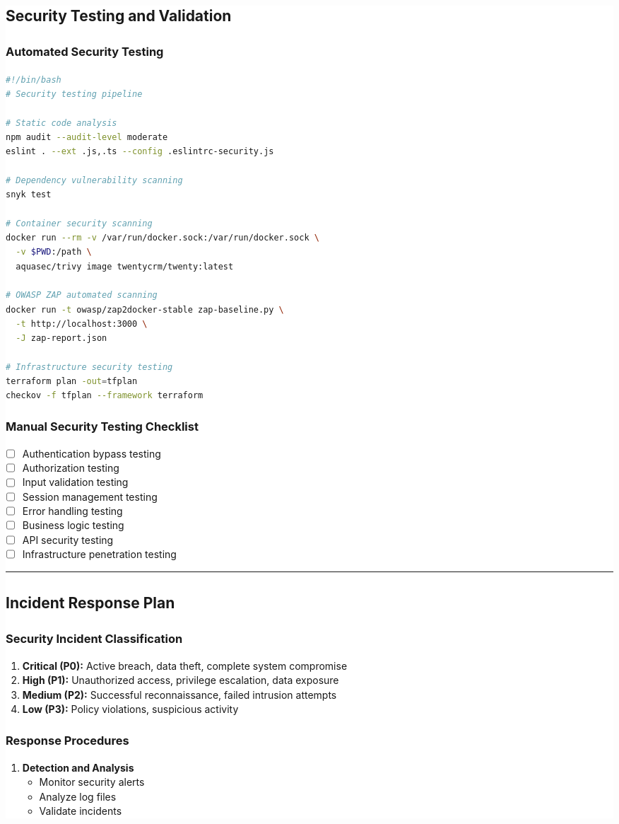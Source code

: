 ## Security Testing and Validation

### Automated Security Testing
```bash
#!/bin/bash
# Security testing pipeline

# Static code analysis
npm audit --audit-level moderate
eslint . --ext .js,.ts --config .eslintrc-security.js

# Dependency vulnerability scanning
snyk test

# Container security scanning
docker run --rm -v /var/run/docker.sock:/var/run/docker.sock \
  -v $PWD:/path \
  aquasec/trivy image twentycrm/twenty:latest

# OWASP ZAP automated scanning
docker run -t owasp/zap2docker-stable zap-baseline.py \
  -t http://localhost:3000 \
  -J zap-report.json

# Infrastructure security testing
terraform plan -out=tfplan
checkov -f tfplan --framework terraform
```

### Manual Security Testing Checklist
- [ ] Authentication bypass testing
- [ ] Authorization testing
- [ ] Input validation testing
- [ ] Session management testing
- [ ] Error handling testing
- [ ] Business logic testing
- [ ] API security testing
- [ ] Infrastructure penetration testing

---

## Incident Response Plan

### Security Incident Classification
1. **Critical (P0):** Active breach, data theft, complete system compromise
2. **High (P1):** Unauthorized access, privilege escalation, data exposure
3. **Medium (P2):** Successful reconnaissance, failed intrusion attempts
4. **Low (P3):** Policy violations, suspicious activity

### Response Procedures
1. **Detection and Analysis**
   - Monitor security alerts
   - Analyze log files
   - Validate incidents


  [roles.ADMIN]: [
  [roles.USER]: [
  [roles.VIEWER]: [